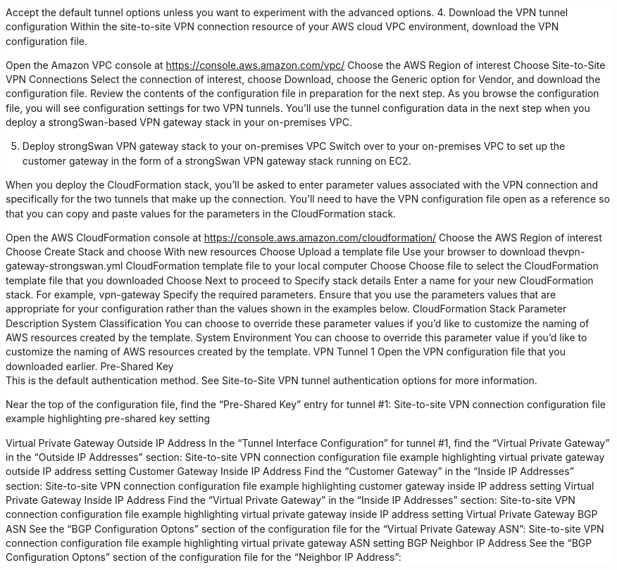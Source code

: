 Accept the default tunnel options unless you want to experiment with the advanced options.
4. Download the VPN tunnel configuration
Within the site-to-site VPN connection resource of your AWS cloud VPC environment, download the VPN configuration file.

Open the Amazon VPC console at https://console.aws.amazon.com/vpc/
Choose the AWS Region of interest
Choose Site-to-Site VPN Connections
Select the connection of interest, choose Download, choose the Generic option for Vendor, and download the configuration file.
Review the contents of the configuration file in preparation for the next step.
As you browse the configuration file, you will see configuration settings for two VPN tunnels. You’ll use the tunnel configuration data in the next step when you deploy a strongSwan-based VPN gateway stack in your on-premises VPC.

5. Deploy strongSwan VPN gateway stack to your on-premises VPC
Switch over to your on-premises VPC to set up the customer gateway in the form of a strongSwan VPN gateway stack running on EC2.

When you deploy the CloudFormation stack, you’ll be asked to enter parameter values associated with the VPN connection and specifically for the two tunnels that make up the connection. You’ll need to have the VPN configuration file open as a reference so that you can copy and paste values for the parameters in the CloudFormation stack.

Open the AWS CloudFormation console at https://console.aws.amazon.com/cloudformation/
Choose the AWS Region of interest
Choose Create Stack and choose With new resources
Choose Upload a template file
Use your browser to download thevpn-gateway-strongswan.yml CloudFormation template file to your local computer
Choose Choose file to select the CloudFormation template file that you downloaded
Choose Next to proceed to Specify stack details
Enter a name for your new CloudFormation stack. For example, vpn-gateway
Specify the required parameters. Ensure that you use the parameters values that are appropriate for your configuration rather than the values shown in the examples below.
CloudFormation Stack Parameter	Description
System Classification	You can choose to override these parameter values if you’d like to customize the naming of AWS resources created by the template.
System Environment	You can choose to override this parameter value if you’d like to customize the naming of AWS resources created by the template.
VPN Tunnel 1	Open the VPN configuration file that you downloaded earlier.
Pre-Shared Key	
This is the default authentication method. See Site-to-Site VPN tunnel authentication options for more information.

Near the top of the configuration file, find the “Pre-Shared Key” entry for tunnel #1:
Site-to-site VPN connection configuration file example highlighting pre-shared key setting

Virtual Private Gateway Outside IP Address	In the “Tunnel Interface Configuration” for tunnel #1, find the “Virtual Private Gateway” in the “Outside IP Addresses” section:
Site-to-site VPN connection configuration file example highlighting virtual private gateway outside IP address setting
Customer Gateway Inside IP Address	Find the “Customer Gateway” in the “Inside IP Addresses” section:
Site-to-site VPN connection configuration file example highlighting customer gateway inside IP address setting
Virtual Private Gateway Inside IP Address	Find the “Virtual Private Gateway” in the “Inside IP Addresses” section:
Site-to-site VPN connection configuration file example highlighting virtual private gateway inside IP address setting
Virtual Private Gateway BGP ASN	See the “BGP Configuration Optons” section of the configuration file for the “Virtual Private Gateway ASN”:
Site-to-site VPN connection configuration file example highlighting virtual private gateway ASN setting
BGP Neighbor IP Address	See the “BGP Configuration Optons” section of the configuration file for the “Neighbor IP Address”: